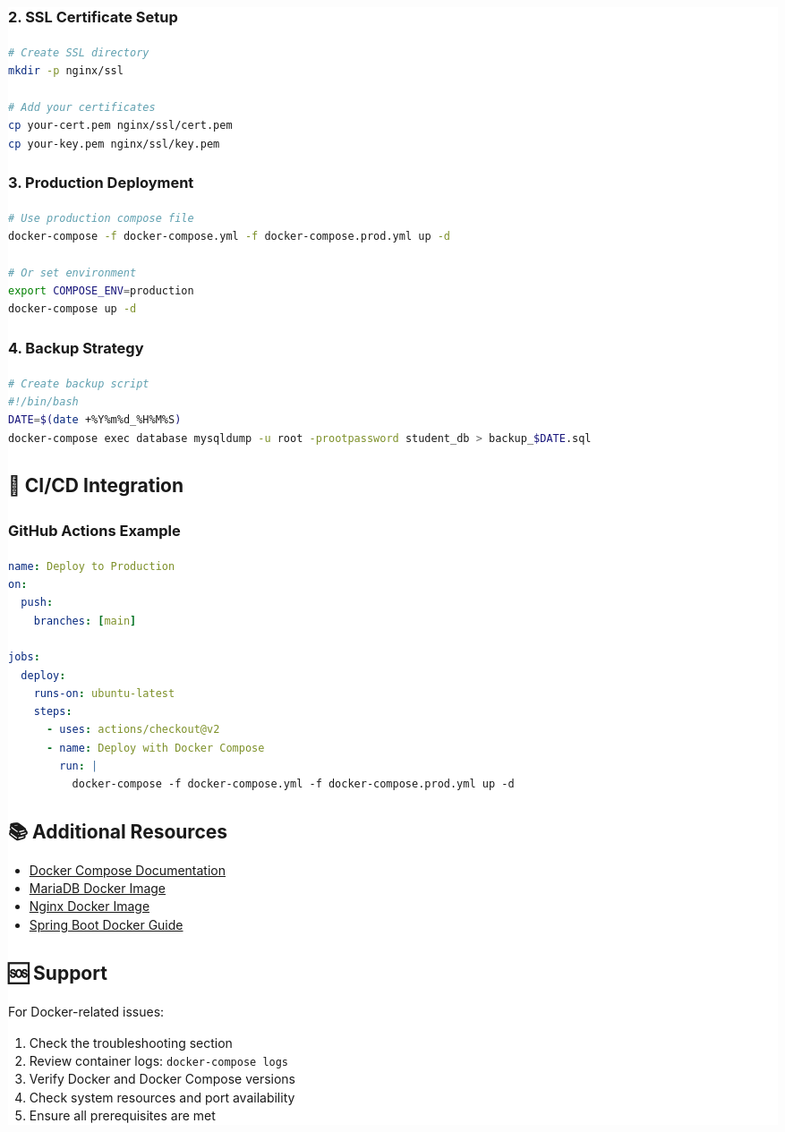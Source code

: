 ### 2. SSL Certificate Setup
```bash
# Create SSL directory
mkdir -p nginx/ssl

# Add your certificates
cp your-cert.pem nginx/ssl/cert.pem
cp your-key.pem nginx/ssl/key.pem
```

### 3. Production Deployment
```bash
# Use production compose file
docker-compose -f docker-compose.yml -f docker-compose.prod.yml up -d

# Or set environment
export COMPOSE_ENV=production
docker-compose up -d
```

### 4. Backup Strategy
```bash
# Create backup script
#!/bin/bash
DATE=$(date +%Y%m%d_%H%M%S)
docker-compose exec database mysqldump -u root -prootpassword student_db > backup_$DATE.sql
```

## 🔄 CI/CD Integration

### GitHub Actions Example
```yaml
name: Deploy to Production
on:
  push:
    branches: [main]

jobs:
  deploy:
    runs-on: ubuntu-latest
    steps:
      - uses: actions/checkout@v2
      - name: Deploy with Docker Compose
        run: |
          docker-compose -f docker-compose.yml -f docker-compose.prod.yml up -d
```

## 📚 Additional Resources

- [Docker Compose Documentation](https://docs.docker.com/compose/)
- [MariaDB Docker Image](https://hub.docker.com/_/mariadb)
- [Nginx Docker Image](https://hub.docker.com/_/nginx)
- [Spring Boot Docker Guide](https://spring.io/guides/gs/spring-boot-docker/)

## 🆘 Support

For Docker-related issues:
1. Check the troubleshooting section
2. Review container logs: `docker-compose logs`
3. Verify Docker and Docker Compose versions
4. Check system resources and port availability
5. Ensure all prerequisites are met 